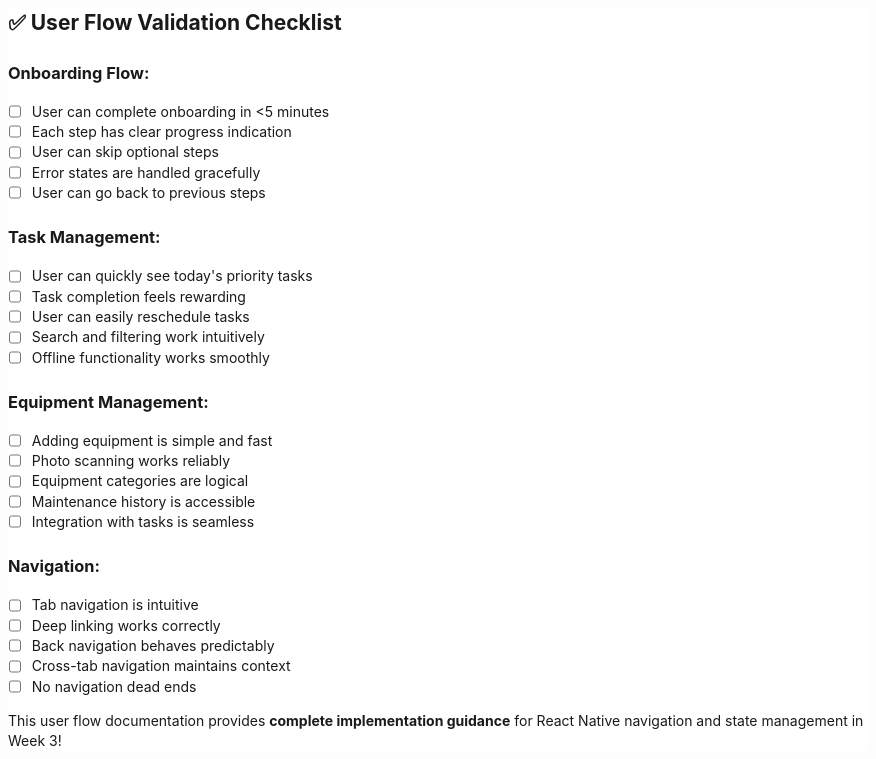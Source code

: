 
## ✅ **User Flow Validation Checklist**

### **Onboarding Flow:**
- [ ] User can complete onboarding in <5 minutes
- [ ] Each step has clear progress indication
- [ ] User can skip optional steps
- [ ] Error states are handled gracefully
- [ ] User can go back to previous steps

### **Task Management:**
- [ ] User can quickly see today's priority tasks
- [ ] Task completion feels rewarding
- [ ] User can easily reschedule tasks
- [ ] Search and filtering work intuitively
- [ ] Offline functionality works smoothly

### **Equipment Management:**
- [ ] Adding equipment is simple and fast
- [ ] Photo scanning works reliably
- [ ] Equipment categories are logical
- [ ] Maintenance history is accessible
- [ ] Integration with tasks is seamless

### **Navigation:**
- [ ] Tab navigation is intuitive
- [ ] Deep linking works correctly
- [ ] Back navigation behaves predictably
- [ ] Cross-tab navigation maintains context
- [ ] No navigation dead ends

This user flow documentation provides **complete implementation guidance** for React Native navigation and state management in Week 3! 